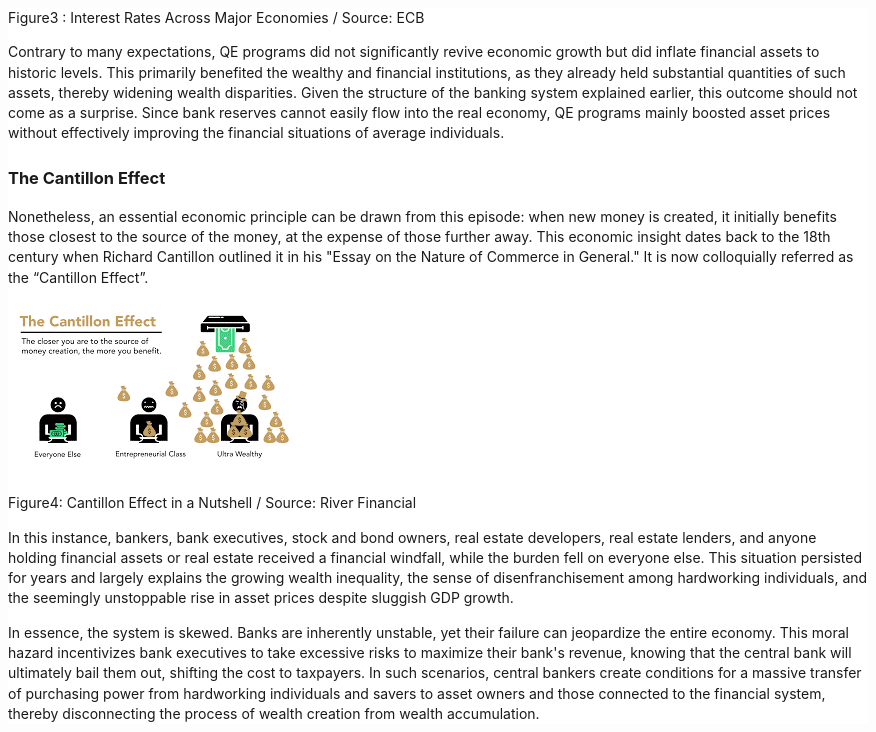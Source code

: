 Figure3 : Interest Rates Across Major Economies / Source: ECB

Contrary to many expectations, QE programs did not significantly revive economic growth but did inflate financial assets to historic levels. This primarily benefited the wealthy and financial institutions, as they already held substantial quantities of such assets, thereby widening wealth disparities. Given the structure of the banking system explained earlier, this outcome should not come as a surprise. Since bank reserves cannot easily flow into the real economy, QE programs mainly boosted asset prices without effectively improving the financial situations of average individuals.


### The Cantillon Effect

Nonetheless, an essential economic principle can be drawn from this episode: when new money is created, it initially benefits those closest to the source of the money, at the expense of those further away. This economic insight dates back to the 18th century when Richard Cantillon outlined it in his "Essay on the Nature of Commerce in General." It is now colloquially referred as the “Cantillon Effect”. 

![image](assets/Image/4.png)

Figure4: Cantillon Effect in a Nutshell / Source: River Financial

In this instance, bankers, bank executives, stock and bond owners, real estate developers, real estate lenders, and anyone holding financial assets or real estate received a financial windfall, while the burden fell on everyone else. This situation persisted for years and largely explains the growing wealth inequality, the sense of disenfranchisement among hardworking individuals, and the seemingly unstoppable rise in asset prices despite sluggish GDP growth.

In essence, the system is skewed. Banks are inherently unstable, yet their failure can jeopardize the entire economy. This moral hazard incentivizes bank executives to take excessive risks to maximize their bank's revenue, knowing that the central bank will ultimately bail them out, shifting the cost to taxpayers. In such scenarios, central bankers create conditions for a massive transfer of purchasing power from hardworking individuals and savers to asset owners and those connected to the financial system, thereby disconnecting the process of wealth creation from wealth accumulation.
